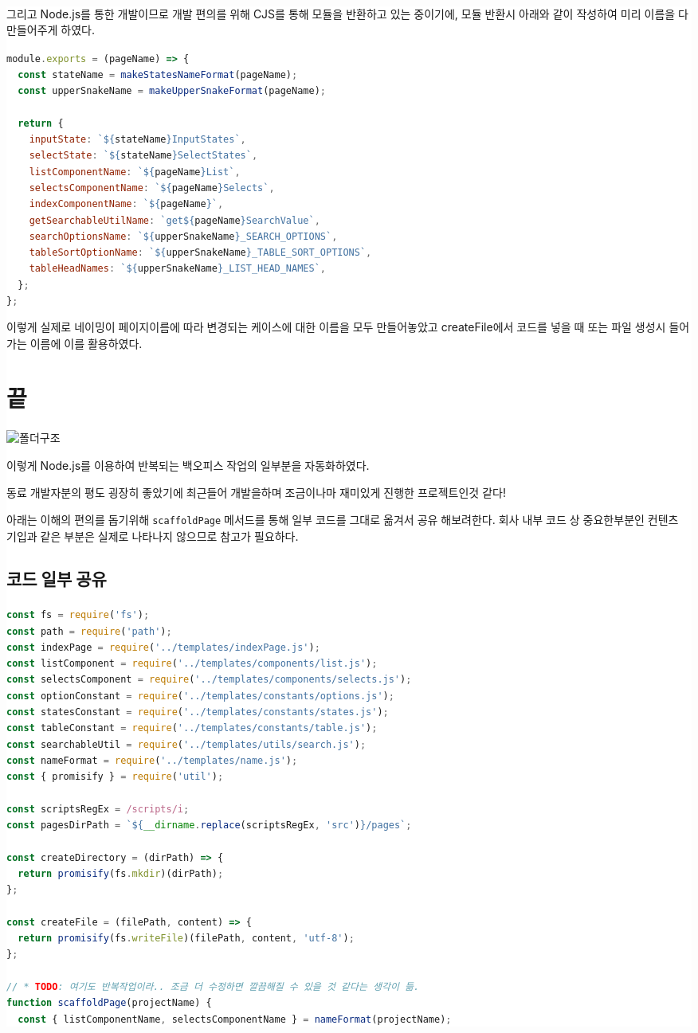 그리고 Node.js를 통한 개발이므로 개발 편의를 위해 CJS를 통해 모듈을 반환하고 있는 중이기에, 모듈 반환시 아래와 같이 작성하여 미리 이름을 다 만들어주게 하였다.

```javascript
module.exports = (pageName) => {
  const stateName = makeStatesNameFormat(pageName);
  const upperSnakeName = makeUpperSnakeFormat(pageName);

  return {
    inputState: `${stateName}InputStates`,
    selectState: `${stateName}SelectStates`,
    listComponentName: `${pageName}List`,
    selectsComponentName: `${pageName}Selects`,
    indexComponentName: `${pageName}`,
    getSearchableUtilName: `get${pageName}SearchValue`,
    searchOptionsName: `${upperSnakeName}_SEARCH_OPTIONS`,
    tableSortOptionName: `${upperSnakeName}_TABLE_SORT_OPTIONS`,
    tableHeadNames: `${upperSnakeName}_LIST_HEAD_NAMES`,
  };
};
```

이렇게 실제로 네이밍이 페이지이름에 따라 변경되는 케이스에 대한 이름을 모두 만들어놓았고 createFile에서 코드를 넣을 때 또는 파일 생성시 들어가는 이름에 이를 활용하였다.

# 끝

![폴더구조](../static/images/posts/node-folders/script-node.gif)

이렇게 Node.js를 이용하여 반복되는 백오피스 작업의 일부분을 자동화하였다.

동료 개발자분의 평도 굉장히 좋았기에 최근들어 개발을하며 조금이나마 재미있게 진행한 프로젝트인것 같다!

아래는 이해의 편의를 돕기위해 `scaffoldPage` 메서드를 통해 일부 코드를 그대로 옮겨서 공유 해보려한다. 회사 내부 코드 상 중요한부분인 컨텐츠 기입과 같은 부분은 실제로 나타나지 않으므로 참고가 필요하다.

## 코드 일부 공유

```javascript
const fs = require('fs');
const path = require('path');
const indexPage = require('../templates/indexPage.js');
const listComponent = require('../templates/components/list.js');
const selectsComponent = require('../templates/components/selects.js');
const optionConstant = require('../templates/constants/options.js');
const statesConstant = require('../templates/constants/states.js');
const tableConstant = require('../templates/constants/table.js');
const searchableUtil = require('../templates/utils/search.js');
const nameFormat = require('../templates/name.js');
const { promisify } = require('util');

const scriptsRegEx = /scripts/i;
const pagesDirPath = `${__dirname.replace(scriptsRegEx, 'src')}/pages`;

const createDirectory = (dirPath) => {
  return promisify(fs.mkdir)(dirPath);
};

const createFile = (filePath, content) => {
  return promisify(fs.writeFile)(filePath, content, 'utf-8');
};

// * TODO: 여기도 반복작업이라.. 조금 더 수정하면 깔끔해질 수 있을 것 같다는 생각이 듦.
function scaffoldPage(projectName) {
  const { listComponentName, selectsComponentName } = nameFormat(projectName);

```